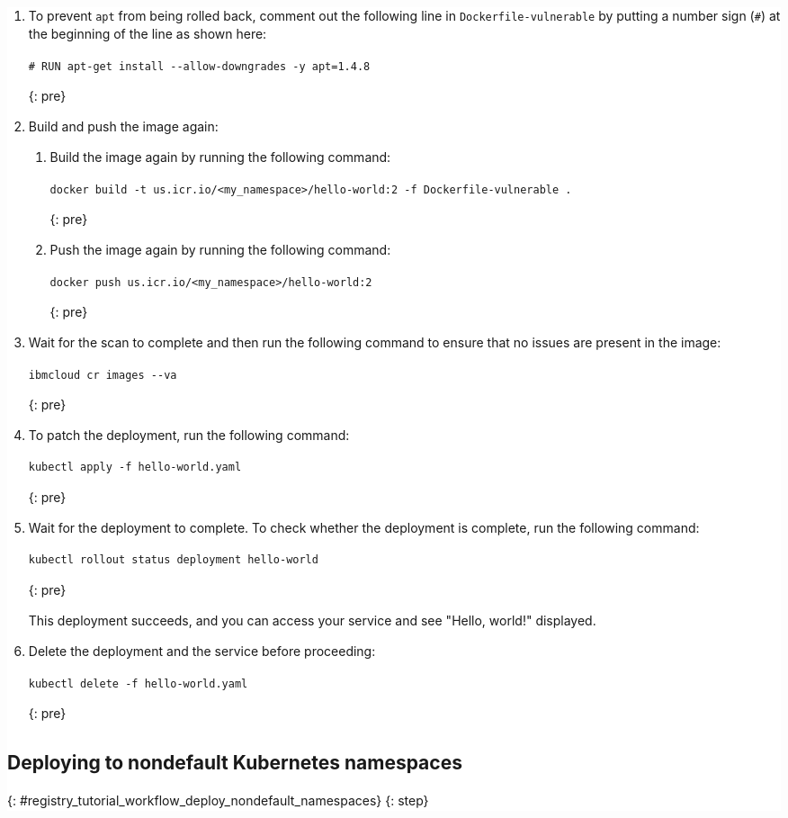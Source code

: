1. To prevent `apt` from being rolled back, comment out the following line in `Dockerfile-vulnerable` by putting a number sign (`#`) at the beginning of the line as shown here:

    ```txt
    # RUN apt-get install --allow-downgrades -y apt=1.4.8
    ```
    {: pre}

2. Build and push the image again:
    1. Build the image again by running the following command:

        ```txt
        docker build -t us.icr.io/<my_namespace>/hello-world:2 -f Dockerfile-vulnerable .
        ```
        {: pre}

    2. Push the image again by running the following command:

        ```txt
        docker push us.icr.io/<my_namespace>/hello-world:2
        ```
        {: pre}

3. Wait for the scan to complete and then run the following command to ensure that no issues are present in the image:

    ```txt
    ibmcloud cr images --va
    ```
    {: pre}

4. To patch the deployment, run the following command:

    ```txt
    kubectl apply -f hello-world.yaml
    ```
    {: pre}

5. Wait for the deployment to complete. To check whether the deployment is complete, run the following command:

    ```txt
    kubectl rollout status deployment hello-world
    ```
    {: pre}

    This deployment succeeds, and you can access your service and see "Hello, world!" displayed.

6. Delete the deployment and the service before proceeding:

    ```txt
    kubectl delete -f hello-world.yaml
    ```
    {: pre}

## Deploying to nondefault Kubernetes namespaces
{: #registry_tutorial_workflow_deploy_nondefault_namespaces}
{: step}
